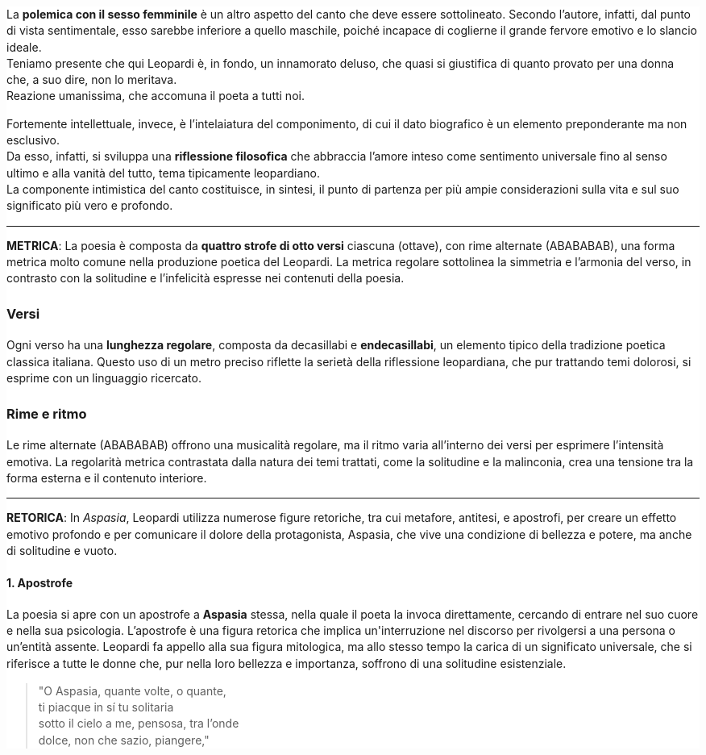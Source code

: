 La **polemica con il sesso femminile** è un altro aspetto del canto che deve essere sottolineato. Secondo l’autore, infatti, dal punto di vista sentimentale, esso sarebbe inferiore a quello maschile, poiché incapace di coglierne il grande fervore emotivo e lo slancio ideale.  
Teniamo presente che qui Leopardi è, in fondo, un innamorato deluso, che quasi si giustifica di quanto provato per una donna che, a suo dire, non lo meritava.  
Reazione umanissima, che accomuna il poeta a tutti noi.

Fortemente intellettuale, invece, è l’intelaiatura del componimento, di cui il dato biografico è un elemento preponderante ma non esclusivo.  
Da esso, infatti, si sviluppa una **riflessione filosofica** che abbraccia l’amore inteso come sentimento universale fino al senso ultimo e alla vanità del tutto, tema tipicamente leopardiano.  
La componente intimistica del canto costituisce, in sintesi, il punto di partenza per più ampie considerazioni sulla vita e sul suo significato più vero e profondo.

---
**METRICA**:
La poesia è composta da **quattro strofe di otto versi** ciascuna (ottave), con rime alternate (ABABABAB), una forma metrica molto comune nella produzione poetica del Leopardi. La metrica regolare sottolinea la simmetria e l’armonia del verso, in contrasto con la solitudine e l’infelicità espresse nei contenuti della poesia.

### **Versi**

Ogni verso ha una **lunghezza regolare**, composta da decasillabi e **endecasillabi**, un elemento tipico della tradizione poetica classica italiana. Questo uso di un metro preciso riflette la serietà della riflessione leopardiana, che pur trattando temi dolorosi, si esprime con un linguaggio ricercato.

### **Rime e ritmo**

Le rime alternate (ABABABAB) offrono una musicalità regolare, ma il ritmo varia all’interno dei versi per esprimere l’intensità emotiva. La regolarità metrica contrastata dalla natura dei temi trattati, come la solitudine e la malinconia, crea una tensione tra la forma esterna e il contenuto interiore.

---
**RETORICA**:
In _Aspasia_, Leopardi utilizza numerose figure retoriche, tra cui metafore, antitesi, e apostrofi, per creare un effetto emotivo profondo e per comunicare il dolore della protagonista, Aspasia, che vive una condizione di bellezza e potere, ma anche di solitudine e vuoto.

#### 1. **Apostrofe**

La poesia si apre con un apostrofe a **Aspasia** stessa, nella quale il poeta la invoca direttamente, cercando di entrare nel suo cuore e nella sua psicologia. L’apostrofe è una figura retorica che implica un'interruzione nel discorso per rivolgersi a una persona o un’entità assente. Leopardi fa appello alla sua figura mitologica, ma allo stesso tempo la carica di un significato universale, che si riferisce a tutte le donne che, pur nella loro bellezza e importanza, soffrono di una solitudine esistenziale.

> "O Aspasia, quante volte, o quante,  
> ti piacque in sí tu solitaria  
> sotto il cielo a me, pensosa, tra l’onde  
> dolce, non che sazio, piangere,"
